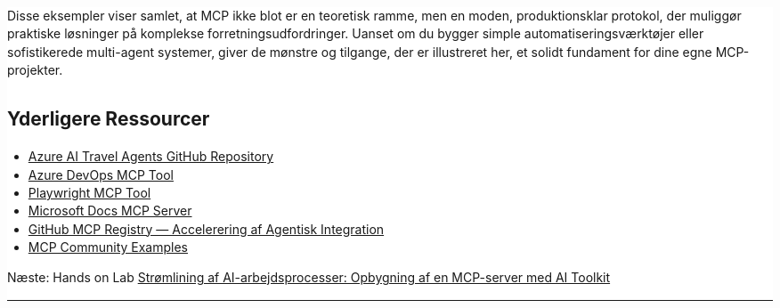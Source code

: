 Disse eksempler viser samlet, at MCP ikke blot er en teoretisk ramme, men en moden, produktionsklar protokol, der muliggør praktiske løsninger på komplekse forretningsudfordringer. Uanset om du bygger simple automatiseringsværktøjer eller sofistikerede multi-agent systemer, giver de mønstre og tilgange, der er illustreret her, et solidt fundament for dine egne MCP-projekter.

## Yderligere Ressourcer

- [Azure AI Travel Agents GitHub Repository](https://github.com/Azure-Samples/azure-ai-travel-agents)
- [Azure DevOps MCP Tool](https://github.com/microsoft/azure-devops-mcp)
- [Playwright MCP Tool](https://github.com/microsoft/playwright-mcp)
- [Microsoft Docs MCP Server](https://github.com/MicrosoftDocs/mcp)
- [GitHub MCP Registry — Accelerering af Agentisk Integration](https://github.com/mcp)
- [MCP Community Examples](https://github.com/microsoft/mcp)

Næste: Hands on Lab [Strømlining af AI-arbejdsprocesser: Opbygning af en MCP-server med AI Toolkit](../10-StreamliningAIWorkflowsBuildingAnMCPServerWithAIToolkit/README.md)

---

